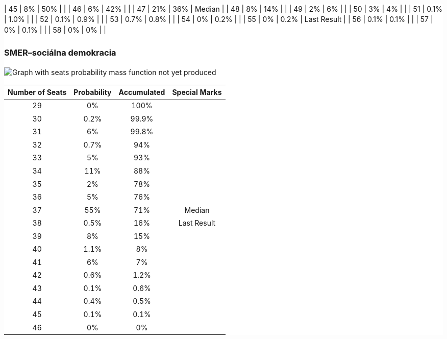 | 45 | 8% | 50% |  |
| 46 | 6% | 42% |  |
| 47 | 21% | 36% | Median |
| 48 | 8% | 14% |  |
| 49 | 2% | 6% |  |
| 50 | 3% | 4% |  |
| 51 | 0.1% | 1.0% |  |
| 52 | 0.1% | 0.9% |  |
| 53 | 0.7% | 0.8% |  |
| 54 | 0% | 0.2% |  |
| 55 | 0% | 0.2% | Last Result |
| 56 | 0.1% | 0.1% |  |
| 57 | 0% | 0.1% |  |
| 58 | 0% | 0% |  |

### SMER–sociálna demokracia

![Graph with seats probability mass function not yet produced](2023-08-16-Focus-coalitions-seats-pmf-smer–sd.png "Seats Probability Mass Function")

| Number of Seats | Probability | Accumulated | Special Marks |
|:---------------:|:-----------:|:-----------:|:-------------:|
| 29 | 0% | 100% |  |
| 30 | 0.2% | 99.9% |  |
| 31 | 6% | 99.8% |  |
| 32 | 0.7% | 94% |  |
| 33 | 5% | 93% |  |
| 34 | 11% | 88% |  |
| 35 | 2% | 78% |  |
| 36 | 5% | 76% |  |
| 37 | 55% | 71% | Median |
| 38 | 0.5% | 16% | Last Result |
| 39 | 8% | 15% |  |
| 40 | 1.1% | 8% |  |
| 41 | 6% | 7% |  |
| 42 | 0.6% | 1.2% |  |
| 43 | 0.1% | 0.6% |  |
| 44 | 0.4% | 0.5% |  |
| 45 | 0.1% | 0.1% |  |
| 46 | 0% | 0% |  |
